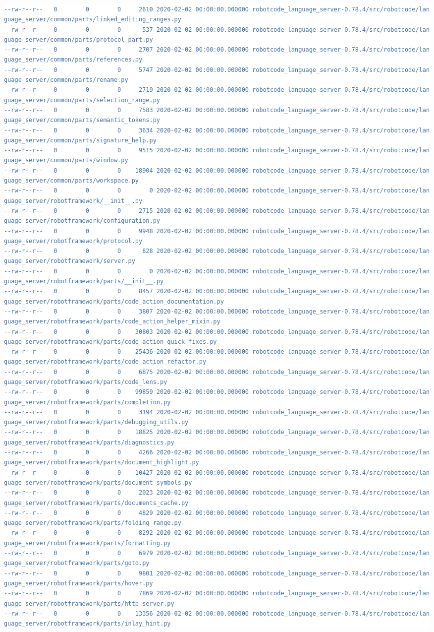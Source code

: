 ```diff
--rw-r--r--   0        0        0     2610 2020-02-02 00:00:00.000000 robotcode_language_server-0.78.4/src/robotcode/language_server/common/parts/linked_editing_ranges.py
--rw-r--r--   0        0        0      537 2020-02-02 00:00:00.000000 robotcode_language_server-0.78.4/src/robotcode/language_server/common/parts/protocol_part.py
--rw-r--r--   0        0        0     2707 2020-02-02 00:00:00.000000 robotcode_language_server-0.78.4/src/robotcode/language_server/common/parts/references.py
--rw-r--r--   0        0        0     5747 2020-02-02 00:00:00.000000 robotcode_language_server-0.78.4/src/robotcode/language_server/common/parts/rename.py
--rw-r--r--   0        0        0     2719 2020-02-02 00:00:00.000000 robotcode_language_server-0.78.4/src/robotcode/language_server/common/parts/selection_range.py
--rw-r--r--   0        0        0     7583 2020-02-02 00:00:00.000000 robotcode_language_server-0.78.4/src/robotcode/language_server/common/parts/semantic_tokens.py
--rw-r--r--   0        0        0     3634 2020-02-02 00:00:00.000000 robotcode_language_server-0.78.4/src/robotcode/language_server/common/parts/signature_help.py
--rw-r--r--   0        0        0     9515 2020-02-02 00:00:00.000000 robotcode_language_server-0.78.4/src/robotcode/language_server/common/parts/window.py
--rw-r--r--   0        0        0    18904 2020-02-02 00:00:00.000000 robotcode_language_server-0.78.4/src/robotcode/language_server/common/parts/workspace.py
--rw-r--r--   0        0        0        0 2020-02-02 00:00:00.000000 robotcode_language_server-0.78.4/src/robotcode/language_server/robotframework/__init__.py
--rw-r--r--   0        0        0     2715 2020-02-02 00:00:00.000000 robotcode_language_server-0.78.4/src/robotcode/language_server/robotframework/configuration.py
--rw-r--r--   0        0        0     9948 2020-02-02 00:00:00.000000 robotcode_language_server-0.78.4/src/robotcode/language_server/robotframework/protocol.py
--rw-r--r--   0        0        0      828 2020-02-02 00:00:00.000000 robotcode_language_server-0.78.4/src/robotcode/language_server/robotframework/server.py
--rw-r--r--   0        0        0        0 2020-02-02 00:00:00.000000 robotcode_language_server-0.78.4/src/robotcode/language_server/robotframework/parts/__init__.py
--rw-r--r--   0        0        0     8457 2020-02-02 00:00:00.000000 robotcode_language_server-0.78.4/src/robotcode/language_server/robotframework/parts/code_action_documentation.py
--rw-r--r--   0        0        0     3807 2020-02-02 00:00:00.000000 robotcode_language_server-0.78.4/src/robotcode/language_server/robotframework/parts/code_action_helper_mixin.py
--rw-r--r--   0        0        0    30803 2020-02-02 00:00:00.000000 robotcode_language_server-0.78.4/src/robotcode/language_server/robotframework/parts/code_action_quick_fixes.py
--rw-r--r--   0        0        0    25436 2020-02-02 00:00:00.000000 robotcode_language_server-0.78.4/src/robotcode/language_server/robotframework/parts/code_action_refactor.py
--rw-r--r--   0        0        0     6875 2020-02-02 00:00:00.000000 robotcode_language_server-0.78.4/src/robotcode/language_server/robotframework/parts/code_lens.py
--rw-r--r--   0        0        0    99859 2020-02-02 00:00:00.000000 robotcode_language_server-0.78.4/src/robotcode/language_server/robotframework/parts/completion.py
--rw-r--r--   0        0        0     3194 2020-02-02 00:00:00.000000 robotcode_language_server-0.78.4/src/robotcode/language_server/robotframework/parts/debugging_utils.py
--rw-r--r--   0        0        0    18825 2020-02-02 00:00:00.000000 robotcode_language_server-0.78.4/src/robotcode/language_server/robotframework/parts/diagnostics.py
--rw-r--r--   0        0        0     4266 2020-02-02 00:00:00.000000 robotcode_language_server-0.78.4/src/robotcode/language_server/robotframework/parts/document_highlight.py
--rw-r--r--   0        0        0    10427 2020-02-02 00:00:00.000000 robotcode_language_server-0.78.4/src/robotcode/language_server/robotframework/parts/document_symbols.py
--rw-r--r--   0        0        0     2023 2020-02-02 00:00:00.000000 robotcode_language_server-0.78.4/src/robotcode/language_server/robotframework/parts/documents_cache.py
--rw-r--r--   0        0        0     4829 2020-02-02 00:00:00.000000 robotcode_language_server-0.78.4/src/robotcode/language_server/robotframework/parts/folding_range.py
--rw-r--r--   0        0        0     8292 2020-02-02 00:00:00.000000 robotcode_language_server-0.78.4/src/robotcode/language_server/robotframework/parts/formatting.py
--rw-r--r--   0        0        0     6979 2020-02-02 00:00:00.000000 robotcode_language_server-0.78.4/src/robotcode/language_server/robotframework/parts/goto.py
--rw-r--r--   0        0        0     9801 2020-02-02 00:00:00.000000 robotcode_language_server-0.78.4/src/robotcode/language_server/robotframework/parts/hover.py
--rw-r--r--   0        0        0     7869 2020-02-02 00:00:00.000000 robotcode_language_server-0.78.4/src/robotcode/language_server/robotframework/parts/http_server.py
--rw-r--r--   0        0        0    13356 2020-02-02 00:00:00.000000 robotcode_language_server-0.78.4/src/robotcode/language_server/robotframework/parts/inlay_hint.py
```
